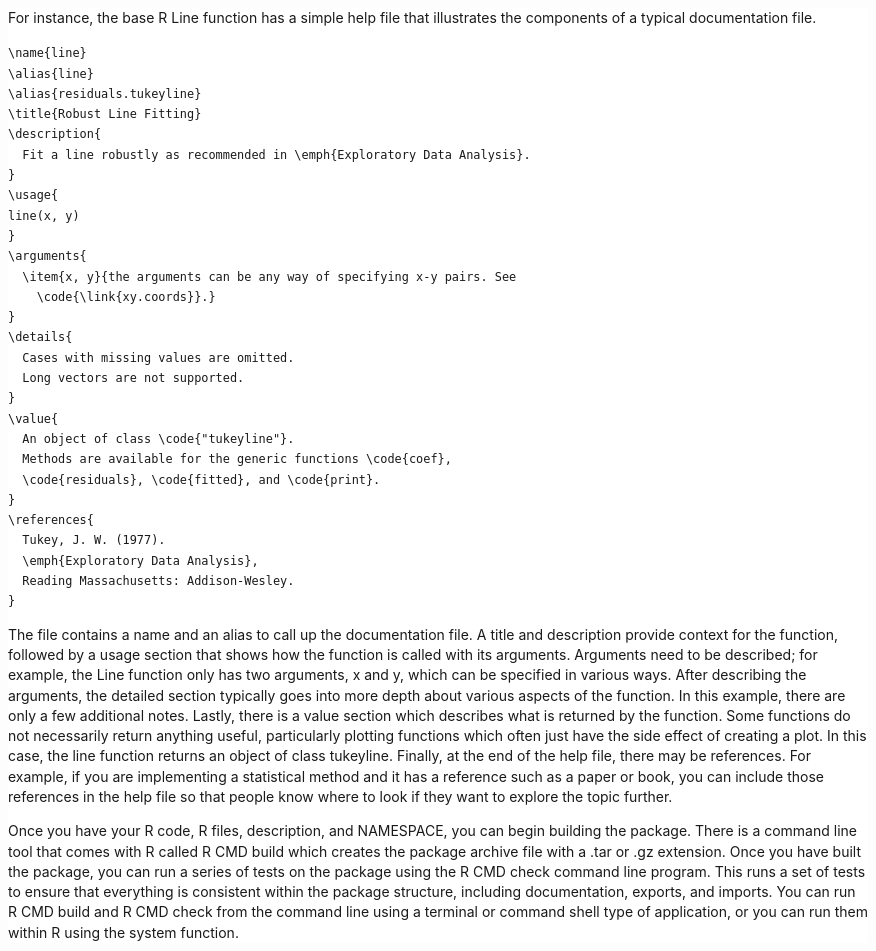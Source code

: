 For instance, the base R Line function has a simple help file that illustrates the components of a typical documentation file. 

```html
\name{line}
\alias{line}
\alias{residuals.tukeyline}
\title{Robust Line Fitting}
\description{
  Fit a line robustly as recommended in \emph{Exploratory Data Analysis}.
}
\usage{
line(x, y)
}
\arguments{
  \item{x, y}{the arguments can be any way of specifying x-y pairs. See
    \code{\link{xy.coords}}.}
}
\details{
  Cases with missing values are omitted.
  Long vectors are not supported.
}
\value{
  An object of class \code{"tukeyline"}.
  Methods are available for the generic functions \code{coef},
  \code{residuals}, \code{fitted}, and \code{print}.
}
\references{
  Tukey, J. W. (1977).
  \emph{Exploratory Data Analysis},
  Reading Massachusetts: Addison-Wesley.
}
```

The file contains a name and an alias to call up the documentation file. A title and description provide context for the function, followed by a usage section that shows how the function is called with its arguments. Arguments need to be described; for example, the Line function only has two arguments, x and y, which can be specified in various ways. After describing the arguments, the detailed section typically goes into more depth about various aspects of the function. In this example, there are only a few additional notes. Lastly, there is a value section which describes what is returned by the function. Some functions do not necessarily return anything useful, particularly plotting functions which often just have the side effect of creating a plot. In this case, the line function returns an object of class tukeyline. Finally, at the end of the help file, there may be references. For example, if you are implementing a statistical method and it has a reference such as a paper or book, you can include those references in the help file so that people know where to look if they want to explore the topic further.

Once you have your R code, R files, description, and NAMESPACE, you can begin building the package. There is a command line tool that comes with R called R CMD build which creates the package archive file with a .tar or .gz extension. Once you have built the package, you can run a series of tests on the package using the R CMD check command line program. This runs a set of tests to ensure that everything is consistent within the package structure, including documentation, exports, and imports. You can run R CMD build and R CMD check from the command line using a terminal or command shell type of application, or you can run them within R using the system function. 
